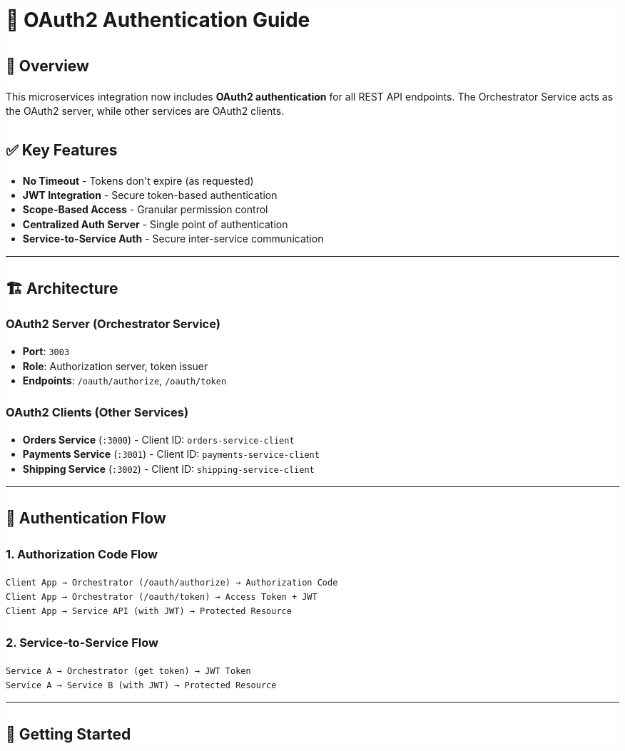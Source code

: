 # 🔐 **OAuth2 Authentication Guide**

## 🎯 **Overview**
This microservices integration now includes **OAuth2 authentication** for all REST API endpoints. The Orchestrator Service acts as the OAuth2 server, while other services are OAuth2 clients.

## ✅ **Key Features**
- **No Timeout** - Tokens don't expire (as requested)
- **JWT Integration** - Secure token-based authentication
- **Scope-Based Access** - Granular permission control
- **Centralized Auth Server** - Single point of authentication
- **Service-to-Service Auth** - Secure inter-service communication

---

## 🏗 **Architecture**

### **OAuth2 Server (Orchestrator Service)**
- **Port**: `3003`
- **Role**: Authorization server, token issuer
- **Endpoints**: `/oauth/authorize`, `/oauth/token`

### **OAuth2 Clients (Other Services)**
- **Orders Service** (`:3000`) - Client ID: `orders-service-client`
- **Payments Service** (`:3001`) - Client ID: `payments-service-client`
- **Shipping Service** (`:3002`) - Client ID: `shipping-service-client`

---

## 🔑 **Authentication Flow**

### **1. Authorization Code Flow**
```
Client App → Orchestrator (/oauth/authorize) → Authorization Code
Client App → Orchestrator (/oauth/token) → Access Token + JWT
Client App → Service API (with JWT) → Protected Resource
```

### **2. Service-to-Service Flow**
```
Service A → Orchestrator (get token) → JWT Token
Service A → Service B (with JWT) → Protected Resource
```

---

## 🚀 **Getting Started**
